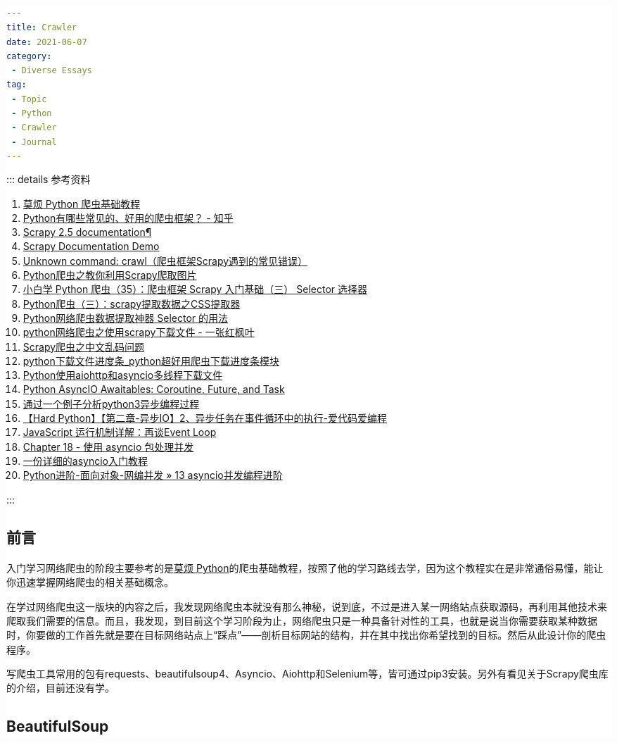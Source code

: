 ```yaml
---
title: Crawler
date: 2021-06-07
category:
 - Diverse Essays
tag:
 - Topic
 - Python
 - Crawler
 - Journal
---
```


::: details 参考资料

1. [莫烦 Python 爬虫基础教程](https://mofanpy.com/tutorials/data-manipulation/scraping/)
2. [Python有哪些常见的、好用的爬虫框架？ - 知乎](https://www.zhihu.com/question/60280580)
3. [Scrapy 2.5 documentation¶](https://www.osgeo.cn/scrapy/)
4. [Scrapy Documentation Demo](https://github.com/scrapy/dirbot)
5. [Unknown command: crawl（爬虫框架Scrapy遇到的常见错误）](https://blog.csdn.net/HuaCode/article/details/79429383)
6. [Python爬虫之教你利用Scrapy爬取图片](https://www.jb51.net/article/209743.htm)
7. [小白学 Python 爬虫（35）：爬虫框架 Scrapy 入门基础（三） Selector 选择器](https://juejin.cn/post/6844904041290399751)
8. [Python爬虫（三）：scrapy提取数据之CSS提取器](https://blog.csdn.net/u014041590/article/details/85109026)
9. [Python网络爬虫数据提取神器 Selector 的用法](https://blog.csdn.net/Python_sn/article/details/108827436)
10. [python网络爬虫之使用scrapy下载文件 - 一张红枫叶](https://www.cnblogs.com/zhanghongfeng/p/7881810.html)
11. [Scrapy爬虫之中文乱码问题](https://blog.csdn.net/qq_40795214/article/details/82154464)
12. [python下载文件进度条_python超好用爬虫下载进度条模块](https://codeantenna.com/a/JlowUk9g7J)
13. [Python使用aiohttp和asyncio多线程下载文件](https://blog.csdn.net/yangchuan0120/article/details/109843009)
14. [Python AsyncIO Awaitables: Coroutine, Future, and Task](https://leimao.github.io/blog/Python-AsyncIO-Awaitable-Coroutine-Future-Task/)
15. [通过一个例子分析python3异步编程过程](https://www.dounaite.com/article/625c7b29ae87fd3f79680cee.html)
16. [【Hard Python】【第二章-异步IO】2、异步任务在事件循环中的执行-爱代码爱编程](https://icode.best/i/35828746609683)
17. [JavaScript 运行机制详解：再谈Event Loop](https://www.ruanyifeng.com/blog/2014/10/event-loop.html)
18. [Chapter 18 - 使用 asyncio 包处理并发](https://homholueng.github.io/2019/10/08/fluent-python-asyncio/)
19. [一份详细的asyncio入门教程](https://bbs.huaweicloud.com/blogs/109055)
20. [Python进阶-面向对象-网编并发 » 13 asyncio并发编程进阶](https://huoyingwhw.com/pythonGuide/python%E8%BF%9B%E9%98%B6/asyncio3/)

:::

## 前言

入门学习网络爬虫的阶段主要参考的是[莫烦 Python](https://mofanpy.com/tutorials/data-manipulation/scraping/)的爬虫基础教程，按照了他的学习路线去学，因为这个教程实在是非常通俗易懂，能让你迅速掌握网络爬虫的相关基础概念。

在学过网络爬虫这一版块的内容之后，我发现网络爬虫本就没有那么神秘，说到底，不过是进入某一网络站点获取源码，再利用其他技术来爬取我们需要的信息。而且，我发现，到目前这个学习阶段为止，网络爬虫只是一种具备针对性的工具，也就是说当你需要获取某种数据时，你要做的工作首先就是要在目标网络站点上“踩点”——剖析目标网站的结构，并在其中找出你希望找到的目标。然后从此设计你的爬虫程序。

写爬虫工具常用的包有requests、beautifulsoup4、Asyncio、Aiohttp和Selenium等，皆可通过pip3安装。另外有看见关于Scrapy爬虫库的介绍，目前还没有学。

## BeautifulSoup
